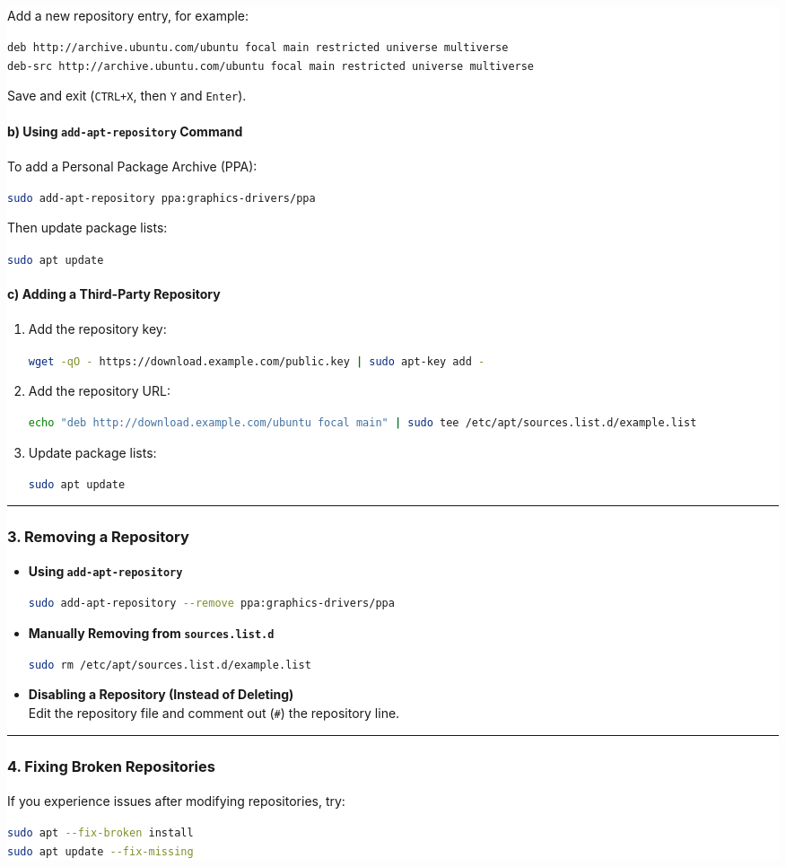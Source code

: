 Add a new repository entry, for example:

```
deb http://archive.ubuntu.com/ubuntu focal main restricted universe multiverse
deb-src http://archive.ubuntu.com/ubuntu focal main restricted universe multiverse
```

Save and exit (`CTRL+X`, then `Y` and `Enter`).

#### **b) Using `add-apt-repository` Command**

To add a Personal Package Archive (PPA):

```bash
sudo add-apt-repository ppa:graphics-drivers/ppa
```

Then update package lists:

```bash
sudo apt update
```

#### **c) Adding a Third-Party Repository**

1. Add the repository key:

   ```bash
   wget -qO - https://download.example.com/public.key | sudo apt-key add -
   ```

2. Add the repository URL:

   ```bash
   echo "deb http://download.example.com/ubuntu focal main" | sudo tee /etc/apt/sources.list.d/example.list
   ```

3. Update package lists:

   ```bash
   sudo apt update
   ```
---

### **3. Removing a Repository**

- **Using `add-apt-repository`**  

  ```bash
  sudo add-apt-repository --remove ppa:graphics-drivers/ppa
  ```

- **Manually Removing from `sources.list.d`**  

  ```bash
  sudo rm /etc/apt/sources.list.d/example.list
  ```

- **Disabling a Repository (Instead of Deleting)**  
  Edit the repository file and comment out (`#`) the repository line.

---

### **4. Fixing Broken Repositories**

If you experience issues after modifying repositories, try:

```bash
sudo apt --fix-broken install
sudo apt update --fix-missing
```
